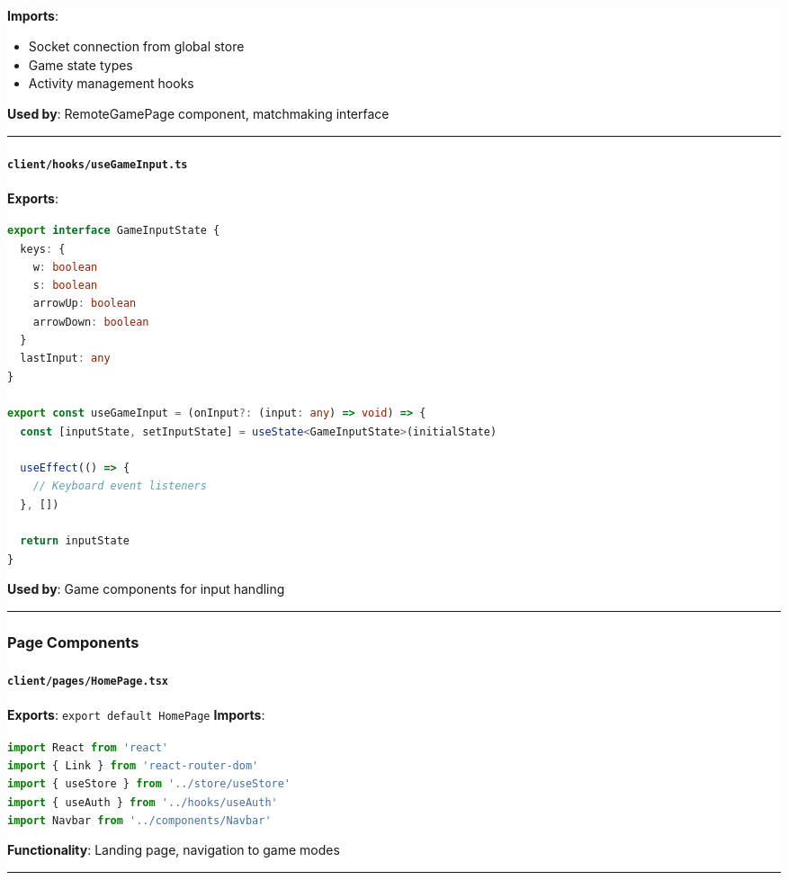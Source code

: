 **Imports**:
- Socket connection from global store
- Game state types
- Activity management hooks

**Used by**: RemoteGamePage component, matchmaking interface

---

#### `client/hooks/useGameInput.ts`
**Exports**:
```typescript
export interface GameInputState {
  keys: {
    w: boolean
    s: boolean  
    arrowUp: boolean
    arrowDown: boolean
  }
  lastInput: any
}

export const useGameInput = (onInput?: (input: any) => void) => {
  const [inputState, setInputState] = useState<GameInputState>(initialState)
  
  useEffect(() => {
    // Keyboard event listeners
  }, [])
  
  return inputState
}
```

**Used by**: Game components for input handling

---

### Page Components

#### `client/pages/HomePage.tsx`
**Exports**: `export default HomePage`
**Imports**:
```typescript
import React from 'react'
import { Link } from 'react-router-dom'
import { useStore } from '../store/useStore'
import { useAuth } from '../hooks/useAuth'
import Navbar from '../components/Navbar'
```

**Functionality**: Landing page, navigation to game modes

---
